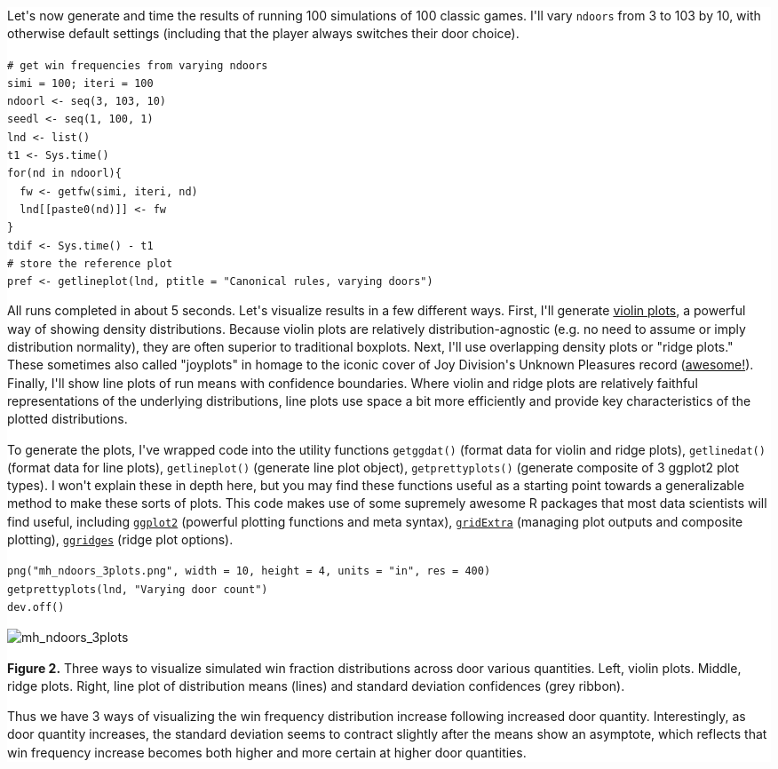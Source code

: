 Let's now generate and time the results of running 100 simulations of 100 classic games. I'll vary `ndoors` from 3 to 103 by 10, with otherwise default settings (including that the player always switches their door choice).

```
# get win frequencies from varying ndoors
simi = 100; iteri = 100
ndoorl <- seq(3, 103, 10)
seedl <- seq(1, 100, 1)
lnd <- list()
t1 <- Sys.time()
for(nd in ndoorl){
  fw <- getfw(simi, iteri, nd)
  lnd[[paste0(nd)]] <- fw
}
tdif <- Sys.time() - t1
# store the reference plot
pref <- getlineplot(lnd, ptitle = "Canonical rules, varying doors")
```

All runs completed in about 5 seconds. Let's visualize results in a few different ways. First, I'll generate [violin plots](https://en.wikipedia.org/wiki/Violin_plot), a powerful way of showing density distributions. Because violin plots are relatively distribution-agnostic (e.g. no need to assume or imply distribution normality), they are often superior to traditional boxplots. Next, I'll use overlapping density plots or "ridge plots." These sometimes also called "joyplots" in homage to the iconic cover of Joy Division's Unknown Pleasures record ([awesome!](https://en.wikipedia.org/wiki/Unknown_Pleasures#Artwork_and_packaging)). Finally, I'll show line plots of run means with confidence boundaries. Where violin and ridge plots are relatively faithful representations of the underlying distributions, line plots use space a bit more efficiently and provide key characteristics of the plotted distributions.

To generate the plots, I've wrapped code into the utility functions `getggdat()` (format data for violin and ridge plots), `getlinedat()` (format data for line plots), `getlineplot()` (generate line plot object), `getprettyplots()` (generate composite of 3 ggplot2 plot types). I won't explain these in depth here, but you may find these functions useful as a starting point towards a generalizable method to make these sorts of plots. This code makes use of some supremely awesome R packages that most data scientists will find useful, including [`ggplot2`](https://cran.r-project.org/web/packages/ggplot2/index.html) (powerful plotting functions and meta syntax), [`gridExtra`](https://cran.r-project.org/web/packages/gridExtra/index.html) (managing plot outputs and composite plotting),
[`ggridges`](https://cran.r-project.org/web/packages/ggridges/index.html) (ridge plot options).

```
png("mh_ndoors_3plots.png", width = 10, height = 4, units = "in", res = 400)
getprettyplots(lnd, "Varying door count")
dev.off()
```

<img src="https://raw.githubusercontent.com/metamaden/montyhall/master/plots/mh_ndoors_3plots.png" align = "center" alt="mh_ndoors_3plots" width="1800"/>

**Figure 2.** Three ways to visualize simulated win fraction distributions across door various quantities. Left, violin plots. Middle, ridge plots. Right, line plot of distribution means (lines) and standard deviation confidences (grey ribbon).

Thus we have 3 ways of visualizing the win frequency distribution increase following increased door quantity. Interestingly, as door quantity increases, the standard deviation seems to contract slightly after the means show an asymptote, which reflects that win frequency increase becomes both higher and more certain at higher door quantities.
